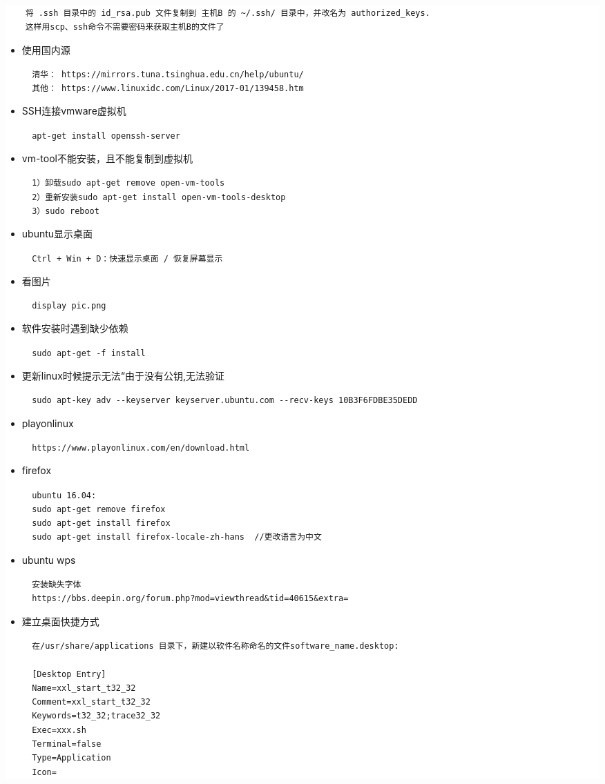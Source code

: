         将 .ssh 目录中的 id_rsa.pub 文件复制到 主机B 的 ~/.ssh/ 目录中，并改名为 authorized_keys.
        这样用scp、ssh命令不需要密码来获取主机B的文件了

- 使用国内源

        清华： https://mirrors.tuna.tsinghua.edu.cn/help/ubuntu/
        其他： https://www.linuxidc.com/Linux/2017-01/139458.htm

- SSH连接vmware虚拟机

        apt-get install openssh-server

- vm-tool不能安装，且不能复制到虚拟机

        1）卸载sudo apt-get remove open-vm-tools 
        2）重新安装sudo apt-get install open-vm-tools-desktop
        3）sudo reboot

- ubuntu显示桌面

        Ctrl + Win + D：快速显示桌面 / 恢复屏幕显示
        
- 看图片

        display pic.png

- 软件安装时遇到缺少依赖

        sudo apt-get -f install

- 更新linux时候提示无法“由于没有公钥,无法验证

        sudo apt-key adv --keyserver keyserver.ubuntu.com --recv-keys 10B3F6FDBE35DEDD 

- playonlinux

        https://www.playonlinux.com/en/download.html

- firefox

        ubuntu 16.04:
        sudo apt-get remove firefox
        sudo apt-get install firefox
        sudo apt-get install firefox-locale-zh-hans  //更改语言为中文

- ubuntu wps

        安装缺失字体
        https://bbs.deepin.org/forum.php?mod=viewthread&tid=40615&extra=

- 建立桌面快捷方式

        在/usr/share/applications 目录下，新建以软件名称命名的文件software_name.desktop:

        [Desktop Entry]
        Name=xxl_start_t32_32
        Comment=xxl_start_t32_32
        Keywords=t32_32;trace32_32
        Exec=xxx.sh
        Terminal=false
        Type=Application
        Icon=
